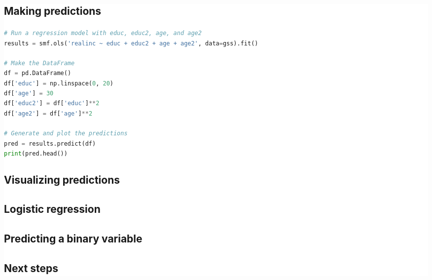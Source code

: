 ## Making predictions
```python
# Run a regression model with educ, educ2, age, and age2
results = smf.ols('realinc ~ educ + educ2 + age + age2', data=gss).fit()

# Make the DataFrame
df = pd.DataFrame()
df['educ'] = np.linspace(0, 20)
df['age'] = 30
df['educ2'] = df['educ']**2
df['age2'] = df['age']**2

# Generate and plot the predictions
pred = results.predict(df)
print(pred.head())
```

## Visualizing predictions
```python

```

## Logistic regression
```python

```

## Predicting a binary variable
```python

```

## Next steps
```python

```

